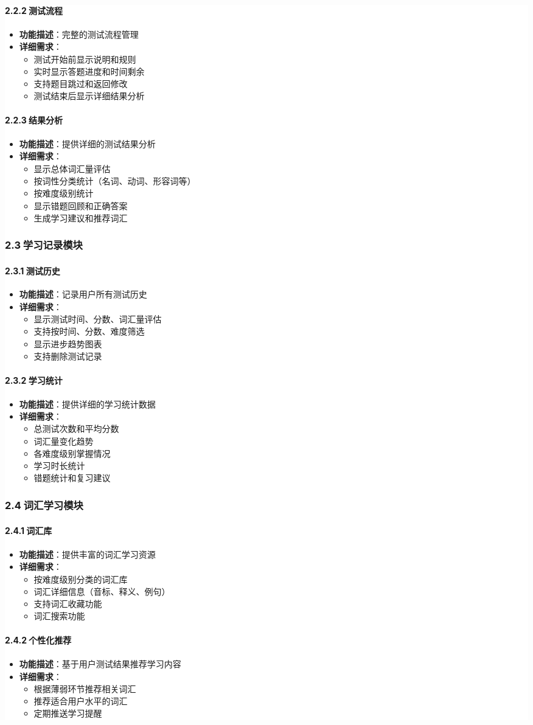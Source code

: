 #### 2.2.2 测试流程
- **功能描述**：完整的测试流程管理
- **详细需求**：
  - 测试开始前显示说明和规则
  - 实时显示答题进度和时间剩余
  - 支持题目跳过和返回修改
  - 测试结束后显示详细结果分析

#### 2.2.3 结果分析
- **功能描述**：提供详细的测试结果分析
- **详细需求**：
  - 显示总体词汇量评估
  - 按词性分类统计（名词、动词、形容词等）
  - 按难度级别统计
  - 显示错题回顾和正确答案
  - 生成学习建议和推荐词汇

### 2.3 学习记录模块

#### 2.3.1 测试历史
- **功能描述**：记录用户所有测试历史
- **详细需求**：
  - 显示测试时间、分数、词汇量评估
  - 支持按时间、分数、难度筛选
  - 显示进步趋势图表
  - 支持删除测试记录

#### 2.3.2 学习统计
- **功能描述**：提供详细的学习统计数据
- **详细需求**：
  - 总测试次数和平均分数
  - 词汇量变化趋势
  - 各难度级别掌握情况
  - 学习时长统计
  - 错题统计和复习建议

### 2.4 词汇学习模块

#### 2.4.1 词汇库
- **功能描述**：提供丰富的词汇学习资源
- **详细需求**：
  - 按难度级别分类的词汇库
  - 词汇详细信息（音标、释义、例句）
  - 支持词汇收藏功能
  - 词汇搜索功能

#### 2.4.2 个性化推荐
- **功能描述**：基于用户测试结果推荐学习内容
- **详细需求**：
  - 根据薄弱环节推荐相关词汇
  - 推荐适合用户水平的词汇
  - 定期推送学习提醒
